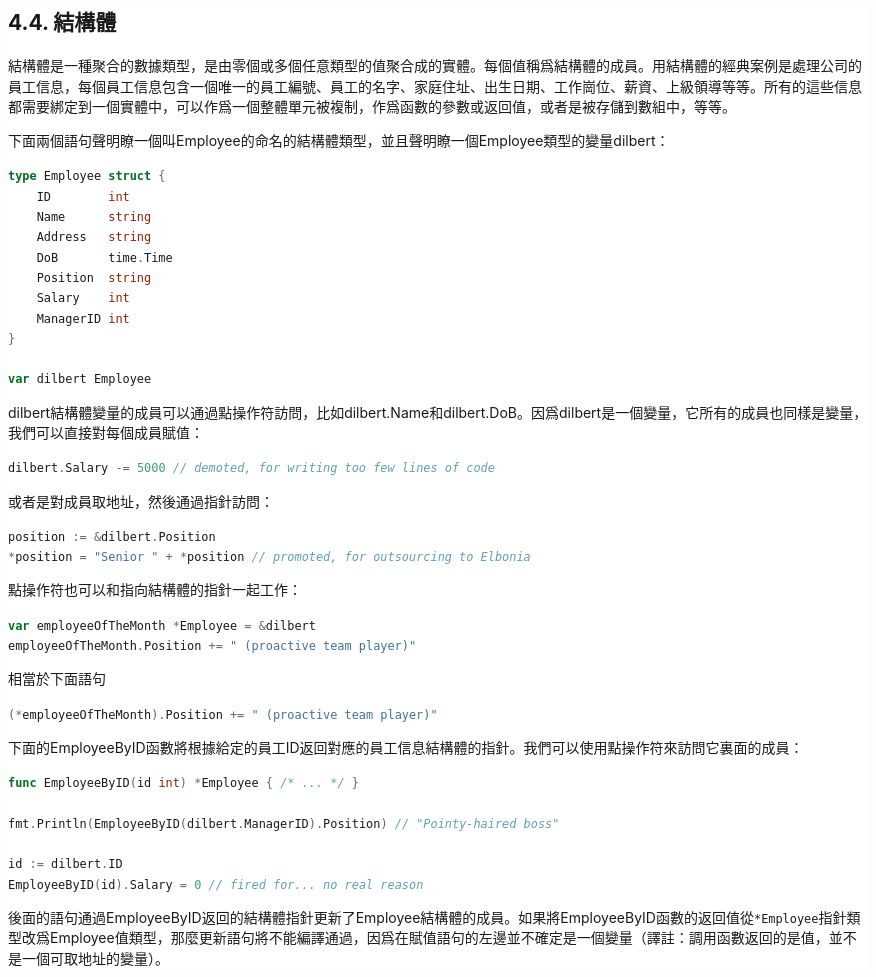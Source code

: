 ## 4.4. 結構體

結構體是一種聚合的數據類型，是由零個或多個任意類型的值聚合成的實體。每個值稱爲結構體的成員。用結構體的經典案例是處理公司的員工信息，每個員工信息包含一個唯一的員工編號、員工的名字、家庭住址、出生日期、工作崗位、薪資、上級領導等等。所有的這些信息都需要綁定到一個實體中，可以作爲一個整體單元被複制，作爲函數的參數或返回值，或者是被存儲到數組中，等等。

下面兩個語句聲明瞭一個叫Employee的命名的結構體類型，並且聲明瞭一個Employee類型的變量dilbert：

```Go
type Employee struct {
	ID        int
	Name      string
	Address   string
	DoB       time.Time
	Position  string
	Salary    int
	ManagerID int
}

var dilbert Employee
```

dilbert結構體變量的成員可以通過點操作符訪問，比如dilbert.Name和dilbert.DoB。因爲dilbert是一個變量，它所有的成員也同樣是變量，我們可以直接對每個成員賦值：

```Go
dilbert.Salary -= 5000 // demoted, for writing too few lines of code
```

或者是對成員取地址，然後通過指針訪問：

```Go
position := &dilbert.Position
*position = "Senior " + *position // promoted, for outsourcing to Elbonia
```

點操作符也可以和指向結構體的指針一起工作：

```Go
var employeeOfTheMonth *Employee = &dilbert
employeeOfTheMonth.Position += " (proactive team player)"
```

相當於下面語句

```Go
(*employeeOfTheMonth).Position += " (proactive team player)"
```

下面的EmployeeByID函數將根據給定的員工ID返回對應的員工信息結構體的指針。我們可以使用點操作符來訪問它裏面的成員：

```Go
func EmployeeByID(id int) *Employee { /* ... */ }

fmt.Println(EmployeeByID(dilbert.ManagerID).Position) // "Pointy-haired boss"

id := dilbert.ID
EmployeeByID(id).Salary = 0 // fired for... no real reason
```

後面的語句通過EmployeeByID返回的結構體指針更新了Employee結構體的成員。如果將EmployeeByID函數的返回值從`*Employee`指針類型改爲Employee值類型，那麼更新語句將不能編譯通過，因爲在賦值語句的左邊並不確定是一個變量（譯註：調用函數返回的是值，並不是一個可取地址的變量）。
